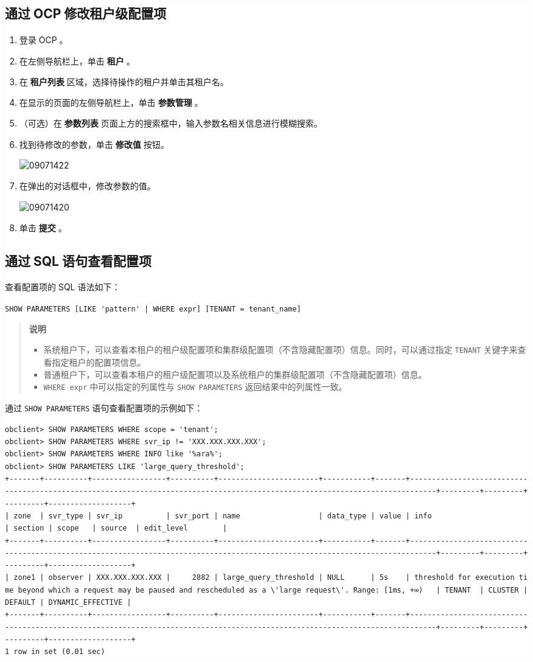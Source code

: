 通过 OCP 修改租户级配置项
--------------------------------

1. 登录 OCP 。

2. 在左侧导航栏上，单击 **租户** 。

3. 在 **租户列表** 区域，选择待操作的租户并单击其租户名。

4. 在显示的页面的左侧导航栏上，单击 **参数管理** 。

5. （可选）在 **参数列表** 页面上方的搜索框中，输入参数名相关信息进行模糊搜索。

6. 找到待修改的参数，单击 **修改值** 按钮。

   ![09071422](https://help-static-aliyun-doc.aliyuncs.com/assets/img/zh-CN/0660562361/p324249.png)

7. 在弹出的对话框中，修改参数的值。

   ![09071420](https://help-static-aliyun-doc.aliyuncs.com/assets/img/zh-CN/0660562361/p324245.png)

8. 单击 **提交** 。

通过 SQL 语句查看配置项
-------------------------------

查看配置项的 SQL 语法如下：

```unknow
SHOW PARAMETERS [LIKE 'pattern' | WHERE expr] [TENANT = tenant_name]
```

> **说明**
>
> * 系统租户下，可以查看本租户的租户级配置项和集群级配置项（不含隐藏配置项）信息。同时，可以通过指定 `TENANT` 关键字来查看指定租户的配置项信息。
> * 普通租户下，可以查看本租户的租户级配置项以及系统租户的集群级配置项（不含隐藏配置项）信息。
> * `WHERE expr` 中可以指定的列属性与 `SHOW PARAMETERS` 返回结果中的列属性一致。

通过 `SHOW PARAMETERS` 语句查看配置项的示例如下：

```unknow
obclient> SHOW PARAMETERS WHERE scope = 'tenant';
obclient> SHOW PARAMETERS WHERE svr_ip != 'XXX.XXX.XXX.XXX';
obclient> SHOW PARAMETERS WHERE INFO like '%ara%';
obclient> SHOW PARAMETERS LIKE 'large_query_threshold';
+-------+----------+-----------------+----------+-----------------------+-----------+-------+------------------------------------------------------------------------------------------------------------------------------+---------+---------+---------+-------------------+
| zone  | svr_type | svr_ip          | svr_port | name                  | data_type | value | info                                                                                                                         | section | scope   | source  | edit_level        |
+-------+----------+-----------------+----------+-----------------------+-----------+-------+------------------------------------------------------------------------------------------------------------------------------+---------+---------+---------+-------------------+
| zone1 | observer | XXX.XXX.XXX.XXX |     2882 | large_query_threshold | NULL      | 5s    | threshold for execution time beyond which a request may be paused and rescheduled as a \'large request\'. Range: [1ms, +∞)   | TENANT  | CLUSTER | DEFAULT | DYNAMIC_EFFECTIVE |
+-------+----------+-----------------+----------+-----------------------+-----------+-------+------------------------------------------------------------------------------------------------------------------------------+---------+---------+---------+-------------------+
1 row in set (0.01 sec)
```
